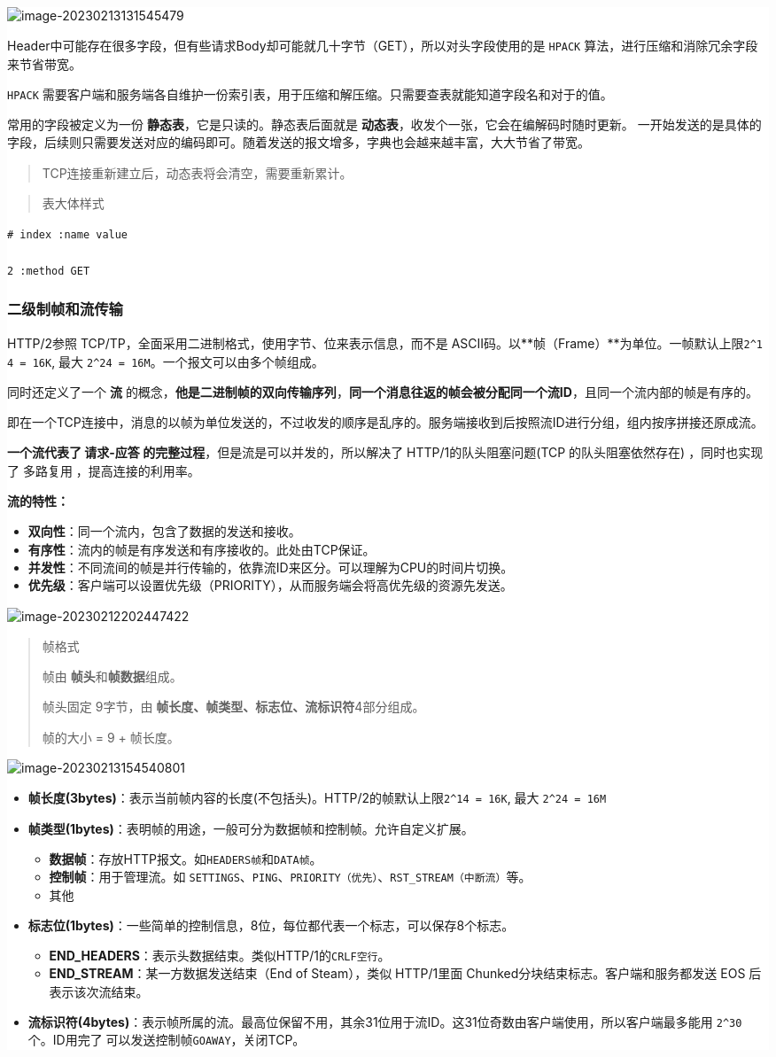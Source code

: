 ![image-20230213131545479](./HTTP%E5%8D%8F%E8%AE%AE.assets/image-20230213131545479.png)

Header中可能存在很多字段，但有些请求Body却可能就几十字节（GET），所以对头字段使用的是 `HPACK` 算法，进行压缩和消除冗余字段来节省带宽。

`HPACK` 需要客户端和服务端各自维护一份索引表，用于压缩和解压缩。只需要查表就能知道字段名和对于的值。

常用的字段被定义为一份 **静态表**，它是只读的。静态表后面就是 **动态表**，收发个一张，它会在编解码时随时更新。 一开始发送的是具体的字段，后续则只需要发送对应的编码即可。随着发送的报文增多，字典也会越来越丰富，大大节省了带宽。

> TCP连接重新建立后，动态表将会清空，需要重新累计。

> 表大体样式

```tex
# index :name value

2 :method GET
```



### 二级制帧和流传输

HTTP/2参照 TCP/TP，全面采用二进制格式，使用字节、位来表示信息，而不是 ASCII码。以**帧（Frame）**为单位。一帧默认上限`2^14 = 16K`, 最大 `2^24 = 16M`。一个报文可以由多个帧组成。

同时还定义了一个 **流** 的概念，**他是二进制帧的双向传输序列**，**同一个消息往返的帧会被分配同一个流ID**，且同一个流内部的帧是有序的。

即在一个TCP连接中，消息的以帧为单位发送的，不过收发的顺序是乱序的。服务端接收到后按照流ID进行分组，组内按序拼接还原成流。

**一个流代表了 请求-应答 的完整过程**，但是流是可以并发的，所以解决了 HTTP/1的队头阻塞问题(TCP 的队头阻塞依然存在) ，同时也实现了 多路复用 ，提高连接的利用率。

**流的特性：**

* **双向性**：同一个流内，包含了数据的发送和接收。
* **有序性**：流内的帧是有序发送和有序接收的。此处由TCP保证。
* **并发性**：不同流间的帧是并行传输的，依靠流ID来区分。可以理解为CPU的时间片切换。
* **优先级**：客户端可以设置优先级（PRIORITY），从而服务端会将高优先级的资源先发送。

![image-20230212202447422](./HTTP%E5%8D%8F%E8%AE%AE.assets/image-20230212202447422.png)

> 帧格式
>
> 帧由 **帧头**和**帧数据**组成。
>
> 帧头固定 9字节，由 **帧长度、帧类型、标志位、流标识符**4部分组成。
>
> 帧的大小 = 9 + 帧长度。

![image-20230213154540801](./HTTP%E5%8D%8F%E8%AE%AE.assets/image-20230213154540801.png)

* **帧长度(3bytes)**：表示当前帧内容的长度(不包括头)。HTTP/2的帧默认上限`2^14 = 16K`, 最大 `2^24 = 16M`

* **帧类型(1bytes)**：表明帧的用途，一般可分为数据帧和控制帧。允许自定义扩展。
  * **数据帧**：存放HTTP报文。如`HEADERS帧`和`DATA帧`。
  * **控制帧**：用于管理流。如 `SETTINGS`、`PING`、`PRIORITY（优先）`、`RST_STREAM（中断流）`等。
  * 其他
* **标志位(1bytes)**：一些简单的控制信息，8位，每位都代表一个标志，可以保存8个标志。
  * **END_HEADERS**：表示头数据结束。类似HTTP/1的`CRLF空行`。
  * **END_STREAM**：某一方数据发送结束（End of Steam），类似 HTTP/1里面 Chunked分块结束标志。客户端和服务都发送 EOS 后表示该次流结束。
* **流标识符(4bytes)**：表示帧所属的流。最高位保留不用，其余31位用于流ID。这31位奇数由客户端使用，所以客户端最多能用 `2^30` 个。ID用完了 可以发送控制帧`GOAWAY`，关闭TCP。
